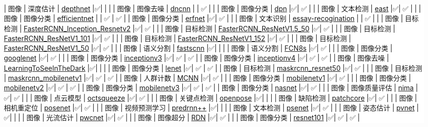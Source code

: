 | 图像 | 深度估计 | [depthnet](https://gitee.com/mindspore/models/tree/r1.9/official/cv/depthnet) |✅|   |   |
| 图像 | 图像去噪 | [dncnn](https://gitee.com/mindspore/models/tree/r1.9/official/cv/dncnn) | | ✅ |   |
| 图像 | 图像分类 | [dpn](https://gitee.com/mindspore/models/tree/r1.9/official/cv/dpn) |✅| ✅ |   |
| 图像 | 文本检测 | [east](https://gitee.com/mindspore/models/tree/r1.9/official/cv/east) |✅| ✅ |   |
| 图像 | 图像分类 | [efficientnet](https://gitee.com/mindspore/models/tree/r1.9/official/cv/efficientnet) | | ✅ | ✅ |
| 图像 | 图像分类 | [erfnet](https://gitee.com/mindspore/models/tree/r1.9/official/cv/erfnet) |✅| ✅ |   |
| 图像 | 文本识别 | [essay-recogination](https://gitee.com/mindspore/models/tree/r1.9/official/cv/essay-recogination) | | ✅ |   |
| 图像 | 目标检测 | [FasterRCNN_Inception_Resnetv2](https://gitee.com/mindspore/models/tree/r1.9/official/cv/faster_rcnn) |✅| ✅ |   |
| 图像 | 目标检测 | [FasterRCNN_ResNetV1.5_50](https://gitee.com/mindspore/models/tree/r1.9/official/cv/faster_rcnn) |✅| ✅ |   |
| 图像 | 目标检测 | [FasterRCNN_ResNetV1_101](https://gitee.com/mindspore/models/tree/r1.9/official/cv/faster_rcnn) |✅| ✅ |   |
| 图像 | 目标检测 | [FasterRCNN_ResNetV1_152](https://gitee.com/mindspore/models/tree/r1.9/official/cv/faster_rcnn) |✅| ✅ |   |
| 图像 | 目标检测 | [FasterRCNN_ResNetV1_50](https://gitee.com/mindspore/models/tree/r1.9/official/cv/faster_rcnn) |✅| ✅ |   |
| 图像 | 语义分割 | [fastscnn](https://gitee.com/mindspore/models/tree/r1.9/official/cv/fastscnn) |✅|   |   |
| 图像 | 语义分割 | [FCN8s](https://gitee.com/mindspore/models/tree/r1.9/official/cv/FCN8s) |✅| ✅ |   |
| 图像 | 图像分类 | [googlenet](https://gitee.com/mindspore/models/tree/r1.9/official/cv/googlenet) |✅| ✅ |   |
| 图像 | 图像分类 | [inceptionv3](https://gitee.com/mindspore/models/tree/r1.9/official/cv/inceptionv3) |✅| ✅ | ✅ |
| 图像 | 图像分类 | [inceptionv4](https://gitee.com/mindspore/models/tree/r1.9/official/cv/inceptionv4) |✅| ✅ | ✅ |
| 图像 | 图像去噪 | [LearningToSeeInTheDark](https://gitee.com/mindspore/models/tree/r1.9/research/cv/LearningToSeeInTheDark) |✅|   |   |
| 图像 | 图像分类 | [lenet](https://gitee.com/mindspore/models/tree/r1.9/official/cv/lenet) |✅| ✅ | ✅ |
| 图像 | 目标检测 | [maskrcnn_resnet50](https://gitee.com/mindspore/models/tree/r1.9/official/cv/maskrcnn) |✅| ✅ |   |
| 图像 | 目标检测 | [maskrcnn_mobilenetv1](https://gitee.com/mindspore/models/tree/r1.9/official/cv/maskrcnn_mobilenetv1) |✅| ✅ | ✅ |
| 图像 | 人群计数 | [MCNN](https://gitee.com/mindspore/models/tree/r1.9/official/cv/MCNN) |✅| ✅ |   |
| 图像 | 图像分类 | [mobilenetv1](https://gitee.com/mindspore/models/tree/r1.9/official/cv/mobilenetv1) |✅| ✅ |   |
| 图像 | 图像分类 | [mobilenetv2](https://gitee.com/mindspore/models/tree/r1.9/official/cv/mobilenetv2) |✅| ✅ | ✅ |
| 图像 | 图像分类 | [mobilenetv3](https://gitee.com/mindspore/models/tree/r1.9/official/cv/mobilenetv3) |✅| ✅ | ✅ |
| 图像 | 图像分类 | [nasnet](https://gitee.com/mindspore/models/tree/r1.9/official/cv/nasnet) |✅| ✅ |   |
| 图像 | 图像质量评估 | [nima](https://gitee.com/mindspore/models/tree/r1.9/official/cv/nima) |✅| ✅ |   |
| 图像 | 点云模型 | [octsqueeze](https://gitee.com/mindspore/models/tree/r1.9/official/cv/octsqueeze) |✅| ✅ |   |
| 图像 | 关键点检测 | [openpose](https://gitee.com/mindspore/models/tree/r1.9/official/cv/openpose) |✅|   |   |
| 图像 | 缺陷检测 | [patchcore](https://gitee.com/mindspore/models/tree/r1.9/official/cv/patchcore) |✅| ✅ |   |
| 图像 | 相机重定位 | [posenet](https://gitee.com/mindspore/models/tree/r1.9/official/cv/posenet) |✅| ✅ |   |
| 图像 | 视频预测学习 | [predrnn++](https://gitee.com/mindspore/models/tree/r1.9/official/cv/predrnn++) |✅|   |   |
| 图像 | 文本检测 | [psenet](https://gitee.com/mindspore/models/tree/r1.9/official/cv/psenet) |✅| ✅ |   |
| 图像 | 姿态估计 | [pvnet](https://gitee.com/mindspore/models/tree/r1.9/official/cv/pvnet) |✅|   |   |
| 图像 | 光流估计 | [pwcnet](https://gitee.com/mindspore/models/tree/r1.9/official/cv/pwcnet) |✅| ✅ |   |
| 图像 | 图像超分 | [RDN](https://gitee.com/mindspore/models/tree/r1.9/official/cv/RDN) |✅| ✅ |   |
| 图像 | 图像分类 | [resnet101](https://gitee.com/mindspore/models/tree/r1.9/official/cv/resnet) |✅| ✅ | ✅ |